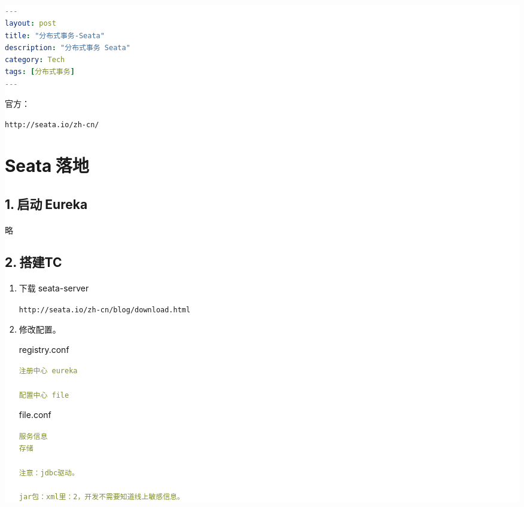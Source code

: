 ```yaml
---
layout: post
title: "分布式事务-Seata"
description: "分布式事务 Seata"
category: Tech
tags: [分布式事务]
---
```



官方：

```text
http://seata.io/zh-cn/
```



# Seata 落地



## 1. 启动 Eureka

略

## 2. 搭建TC

1. 下载 seata-server

   ```html
   http://seata.io/zh-cn/blog/download.html
   ```

   

2. 修改配置。

   registry.conf

   ```yml
   注册中心 eureka
   
   配置中心 file
   ```

   

   file.conf

   ```yml
   服务信息
   存储
   
   注意：jdbc驱动。
   
   jar包：xml里：2，开发不需要知道线上敏感信息。
   
   
   ```
